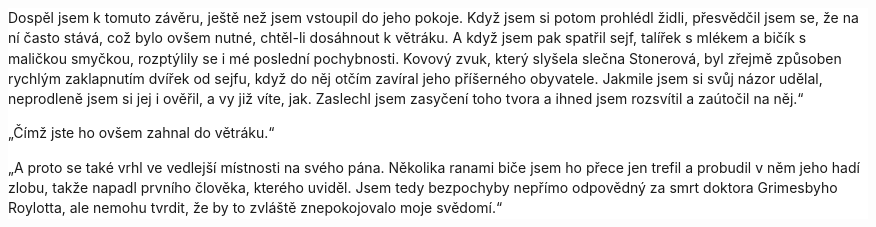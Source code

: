 Dospěl jsem k tomuto závěru, ještě než jsem vstoupil do jeho pokoje. Když jsem si potom prohlédl židli, přesvědčil jsem se, že na ní často stává, což bylo ovšem nutné, chtěl-li dosáhnout k větráku. A když jsem pak spatřil sejf, talířek s mlékem a bičík s maličkou smyčkou, rozptýlily se i mé poslední pochybnosti. Kovový zvuk, který slyšela slečna Stonerová, byl zřejmě způsoben rychlým zaklapnutím dvířek od sejfu, když do něj otčím zavíral jeho příšerného obyvatele. Jakmile jsem si svůj názor udělal, neprodleně jsem si jej i ověřil, a vy již víte, jak. Zaslechl jsem zasyčení toho tvora a ihned jsem rozsvítil a zaútočil na něj.“

„Čímž jste ho ovšem zahnal do větráku.“

„A proto se také vrhl ve vedlejší místnosti na svého pána. Několika ranami biče jsem ho přece jen trefil a probudil v něm jeho hadí zlobu, takže napadl prvního člověka, kterého uviděl. Jsem tedy bezpochyby nepřímo odpovědný za smrt doktora Grimesbyho Roylotta, ale nemohu tvrdit, že by to zvláště znepokojovalo moje svědomí.“
